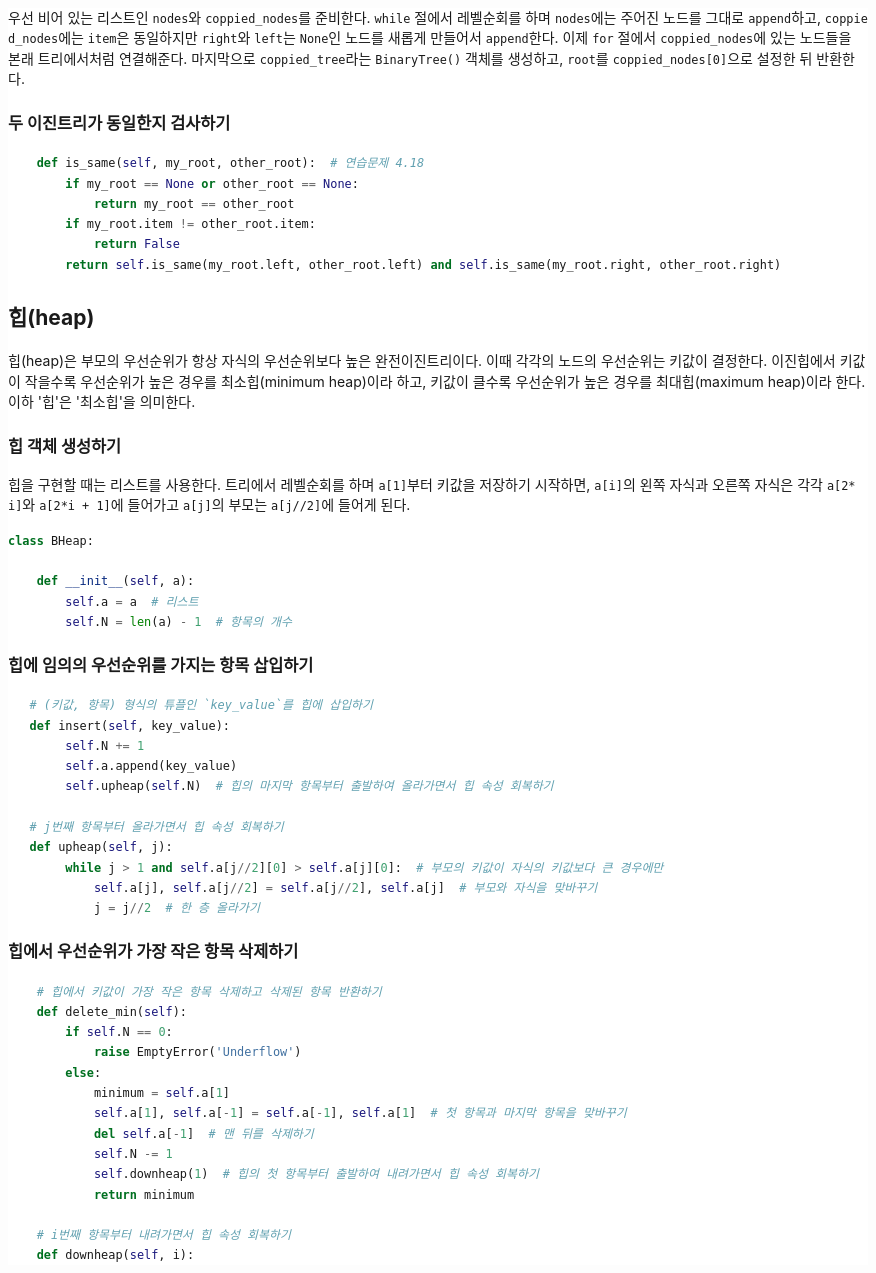 우선 비어 있는 리스트인 `nodes`와 `coppied_nodes`를 준비한다. `while` 절에서 레벨순회를 하며 `nodes`에는 주어진 노드를 그대로 `append`하고, `coppied_nodes`에는 `item`은 동일하지만 `right`와 `left`는 `None`인 노드를 새롭게 만들어서 `append`한다. 이제 `for` 절에서 `coppied_nodes`에 있는 노드들을 본래 트리에서처럼 연결해준다. 마지막으로 `coppied_tree`라는 `BinaryTree()` 객체를 생성하고, `root`를 `coppied_nodes[0]`으로 설정한 뒤 반환한다.

### 두 이진트리가 동일한지 검사하기
```python
    def is_same(self, my_root, other_root):  # 연습문제 4.18
        if my_root == None or other_root == None:
            return my_root == other_root
        if my_root.item != other_root.item:
            return False
        return self.is_same(my_root.left, other_root.left) and self.is_same(my_root.right, other_root.right)
```

## 힙(heap)
힙(heap)은 부모의 우선순위가 항상 자식의 우선순위보다 높은 완전이진트리이다. 이때 각각의 노드의 우선순위는 키값이 결정한다. 이진힙에서 키값이 작을수록 우선순위가 높은 경우를 최소힙(minimum heap)이라 하고, 키값이 클수록 우선순위가 높은 경우를 최대힙(maximum heap)이라 한다. 이하 '힙'은 '최소힙'을 의미한다.

### 힙 객체 생성하기
힙을 구현할 때는 리스트를 사용한다. 트리에서 레벨순회를 하며 `a[1]`부터 키값을 저장하기 시작하면, `a[i]`의 왼쪽 자식과 오른쪽 자식은 각각 `a[2*i]`와 `a[2*i + 1]`에 들어가고 `a[j]`의 부모는 `a[j//2]`에 들어게 된다.

```python
class BHeap:
    
    def __init__(self, a):
        self.a = a  # 리스트
        self.N = len(a) - 1  # 항목의 개수
```

### 힙에 임의의 우선순위를 가지는 항목 삽입하기

```python
   # (키값, 항목) 형식의 튜플인 `key_value`를 힙에 삽입하기
   def insert(self, key_value):
        self.N += 1
        self.a.append(key_value)
        self.upheap(self.N)  # 힙의 마지막 항목부터 출발하여 올라가면서 힙 속성 회복하기
        
   # j번째 항목부터 올라가면서 힙 속성 회복하기
   def upheap(self, j):
        while j > 1 and self.a[j//2][0] > self.a[j][0]:  # 부모의 키값이 자식의 키값보다 큰 경우에만
            self.a[j], self.a[j//2] = self.a[j//2], self.a[j]  # 부모와 자식을 맞바꾸기
            j = j//2  # 한 층 올라가기
```

### 힙에서 우선순위가 가장 작은 항목 삭제하기

```python
    # 힙에서 키값이 가장 작은 항목 삭제하고 삭제된 항목 반환하기
    def delete_min(self):
        if self.N == 0:
            raise EmptyError('Underflow')
        else:
            minimum = self.a[1]
            self.a[1], self.a[-1] = self.a[-1], self.a[1]  # 첫 항목과 마지막 항목을 맞바꾸기
            del self.a[-1]  # 맨 뒤를 삭제하기
            self.N -= 1
            self.downheap(1)  # 힙의 첫 항목부터 출발하여 내려가면서 힙 속성 회복하기
            return minimum
    
    # i번째 항목부터 내려가면서 힙 속성 회복하기
    def downheap(self, i):
```